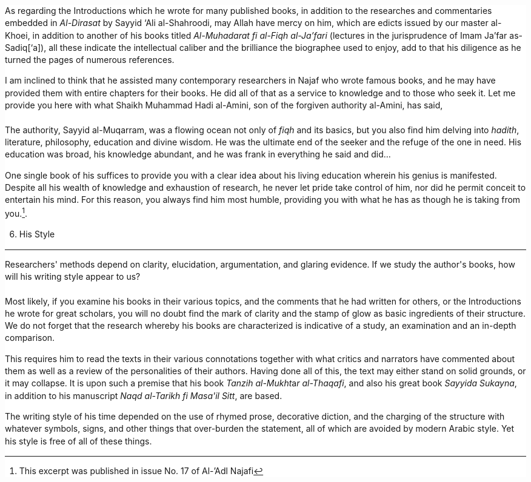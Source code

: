  As regarding the Introductions which he wrote for many published books,
in addition to the researches and commentaries embedded in *Al-Dirasat*
by Sayyid ‘Ali al-Shahroodi, may Allah have mercy on him, which are
edicts issued by our master al-Khoei, in addition to another of his
books titled *Al-Muhadarat fi al-Fiqh al-Ja’fari* (lectures in the
jurisprudence of Imam Ja’far as-Sadiq[‘a]), all these indicate the
intellectual caliber and the brilliance the biographee used to enjoy,
add to that his diligence as he turned the pages of numerous references.

I am inclined to think that he assisted many contemporary researchers in
Najaf who wrote famous books, and he may have provided them with entire
chapters for their books. He did all of that as a service to knowledge
and to those who seek it. Let me provide you here with what Shaikh
Muhammad Hadi al-Amini, son of the forgiven authority al-Amini, has
said,  
    
 The authority, Sayyid al-Muqarram, was a flowing ocean not only of
*fiqh* and its basics, but you also find him delving into *hadith*,
literature, philosophy, education and divine wisdom. He was the ultimate
end of the seeker and the refuge of the one in need. His education was
broad, his knowledge abundant, and he was frank in everything he said
and did...

One single book of his suffices to provide you with a clear idea about
his living education wherein his genius is manifested. Despite all his
wealth of knowledge and exhaustion of research, he never let pride take
control of him, nor did he permit conceit to entertain his mind. For
this reason, you always find him most humble, providing you with what he
has as though he is taking from you.[^1].

6. His Style
------------

Researchers' methods depend on clarity, elucidation, argumentation, and
glaring evidence. If we study the author's books, how will his writing
style appear to us?  
    
 Most likely, if you examine his books in their various topics, and the
comments that he had written for others, or the Introductions he wrote
for great scholars, you will no doubt find the mark of clarity and the
stamp of glow as basic ingredients of their structure. We do not forget
that the research whereby his books are characterized is indicative of a
study, an examination and an in-depth comparison.

This requires him to read the texts in their various connotations
together with what critics and narrators have commented about them as
well as a review of the personalities of their authors. Having done all
of this, the text may either stand on solid grounds, or it may collapse.
It is upon such a premise that his book *Tanzih al-Mukht*a*r
al-Thaqafi*, and also his great book *Sayyida Sukayna*, in addition to
his manuscript *Naqd al-Tarikh fi Masa'il Sitt*, are based.

The writing style of his time depended on the use of rhymed prose,
decorative diction, and the charging of the structure with whatever
symbols, signs, and other things that over-burden the statement, all of
which are avoided by modern Arabic style. Yet his style is free of all
of these things.


[^1]: This excerpt was published in issue No. 17 of Al-’Adl Najafi
[^2]: He was called so by the Messenger of Allah (S). (N.Tr.)